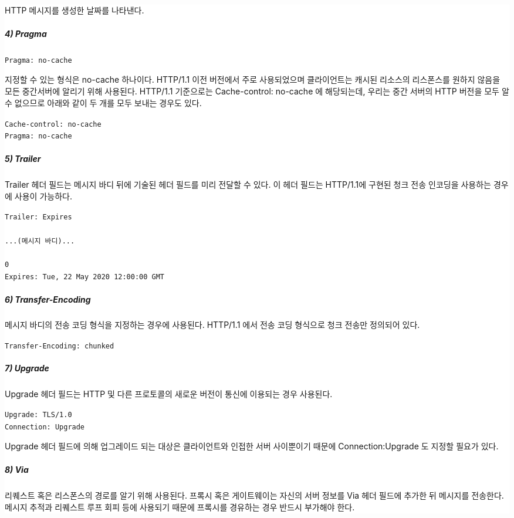 HTTP 메시지를 생성한 날짜를 나타낸다.



##### 4) Pragma

```
Pragma: no-cache
```

지정할 수 있는 형식은 no-cache 하나이다.  HTTP/1.1 이전 버전에서 주로 사용되었으며 클라이언트는 캐시된 리소스의 리스폰스를 원하지 않음을 모든 중간서버에 알리기 위해 사용된다.  HTTP/1.1 기준으로는 Cache-control: no-cache 에 해당되는데, 우리는 중간 서버의 HTTP 버전을 모두 알 수 없으므로 아래와 같이 두 개를 모두 보내는 경우도 있다.

```
Cache-control: no-cache
Pragma: no-cache
```



##### 5) Trailer

Trailer 헤더 필드는 메시지 바디 뒤에 기술된 헤더 필드를 미리 전달할 수 있다.  이 헤더 필드는 HTTP/1.1에 구현된 청크 전송 인코딩을 사용하는 경우에 사용이 가능하다. 

```
Trailer: Expires

...(메시지 바디)...

0
Expires: Tue, 22 May 2020 12:00:00 GMT
```



##### 6) Transfer-Encoding

메시지 바디의 전송 코딩 형식을 지정하는 경우에 사용된다.  HTTP/1.1 에서 전송 코딩 형식으로 청크 전송만 정의되어 있다.

```
Transfer-Encoding: chunked
```



##### 7) Upgrade

Upgrade 헤더 필드는 HTTP 및 다른 프로토콜의 새로운 버전이 통신에 이용되는 경우 사용된다.

```
Upgrade: TLS/1.0
Connection: Upgrade
```

Upgrade 헤더 필드에 의해 업그레이드 되는 대상은 클라이언트와 인접한 서버 사이뿐이기 때문에 Connection:Upgrade 도 지정할 필요가 있다.



##### 8) Via

리퀘스트 혹은 리스폰스의 경로를 알기 위해 사용된다.  프록시 혹은 게이트웨이는 자신의 서버 정보를 Via 헤더 필드에 추가한 뒤 메시지를 전송한다.  메시지 추적과 리퀘스트 루프 회피 등에 사용되기 때문에 프록시를 경유하는 경우 반드시 부가해야 한다.

